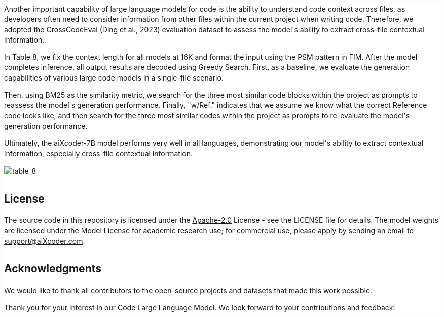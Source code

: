 Another important capability of large language models for code is the ability to understand code context across files, as developers often need to consider information from other files within the current project when writing code. Therefore, we adopted the CrossCodeEval (Ding et al., 2023) evaluation dataset to assess the model's ability to extract cross-file contextual information.

In Table 8, we fix the context length for all models at 16K and format the input using the PSM pattern in FIM. After the model completes inference, all output results are decoded using Greedy Search. First, as a baseline, we evaluate the generation capabilities of various large code models in a single-file scenario.

Then, using BM25 as the similarity metric, we search for the three most similar code blocks within the project as prompts to reassess the model's generation performance. Finally, "w/Ref." indicates that we assume we know what the correct Reference code looks like, and then search for the three most similar codes within the project as prompts to re-evaluate the model's generation performance.

Ultimately, the aiXcoder-7B model performs very well in all languages, demonstrating our model's ability to extract contextual information, especially cross-file contextual information.

![table_8](./assets/table_8.png)


## License


The source code in this repository is licensed under the [Apache-2.0](https://www.apache.org/licenses/LICENSE-2.0) License - see the LICENSE file for details. 
The model weights are licensed under the [Model License](./MODEL_LICENSE) for academic research use; for commercial use, please apply by sending an email to support@aiXcoder.com.


## Acknowledgments

We would like to thank all contributors to the open-source projects and datasets that made this work possible.

Thank you for your interest in our Code Large Language Model. We look forward to your contributions and feedback!
